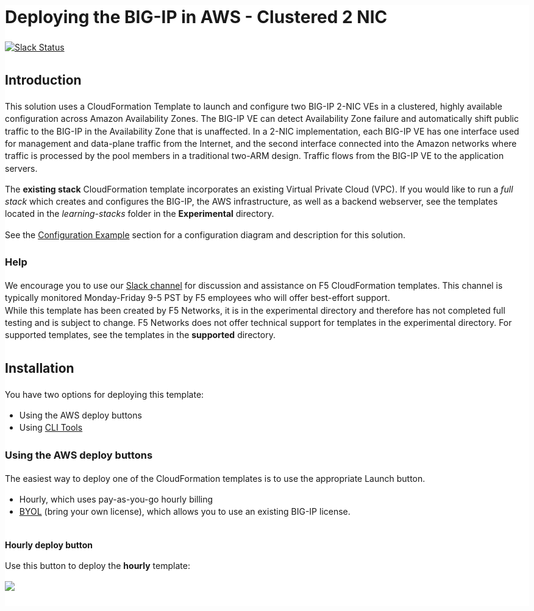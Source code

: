 # Deploying the BIG-IP in AWS - Clustered 2 NIC

[![Slack Status](https://f5cloudsolutions.herokuapp.com/badge.svg)](https://f5cloudsolutions.herokuapp.com)
 
## Introduction

This solution uses a CloudFormation Template to launch and configure two BIG-IP 2-NIC VEs in a clustered, highly available configuration across Amazon Availability Zones. The BIG-IP VE can detect Availability Zone failure and automatically shift public traffic to the BIG-IP in the Availability Zone that is unaffected. In a 2-NIC implementation, each BIG-IP VE has one interface used for management and data-plane traffic from the Internet, and the second interface connected into the Amazon networks where traffic is processed by the pool members in a traditional two-ARM design. Traffic flows from the BIG-IP VE to the application servers.


The **existing stack** CloudFormation template incorporates an existing Virtual Private Cloud (VPC). If you would like to run a *full stack* which creates and configures the BIG-IP, the AWS infrastructure, as well as a backend webserver, see the templates located in the *learning-stacks* folder in the **Experimental** directory.

See the [Configuration Example](#config) section for a configuration diagram and description for this solution.

### Help
We encourage you to use our [Slack channel](https://f5cloudsolutions.herokuapp.com) for discussion and assistance on F5 CloudFormation templates.  This channel is typically monitored Monday-Friday 9-5 PST by F5 employees who will offer best-effort support.<br> 
While this template has been created by F5 Networks, it is in the experimental directory and therefore has not completed full testing and is subject to change.  F5 Networks does not offer technical support for templates in the experimental directory. For supported templates, see the templates in the **supported** directory.


## Installation

You have two options for deploying this template: 
  - Using the AWS deploy buttons 
  - Using [CLI Tools](#cli)

### Using the AWS deploy buttons
The easiest way to deploy one of the CloudFormation templates is to use the appropriate Launch button.
 - Hourly, which uses pay-as-you-go hourly billing
 - [BYOL](#byol) (bring your own license), which allows you to use an existing BIG-IP license.
<br><br>

**Hourly deploy button**

Use this button to deploy the **hourly** template: 

<a href="https://console.aws.amazon.com/cloudformation/home?region=us-east-1#/stacks/new?stackName=BIGIP-Same-Az-Cluster-2nic-Hourly&templateURL=https://s3.amazonaws.com/f5-cft/f5-existing-stack-same-az-cluster-hourly-2nic-bigip.template">
    <img src="https://s3.amazonaws.com/cloudformation-examples/cloudformation-launch-stack.png"/>
</a>
<br>
<br>
